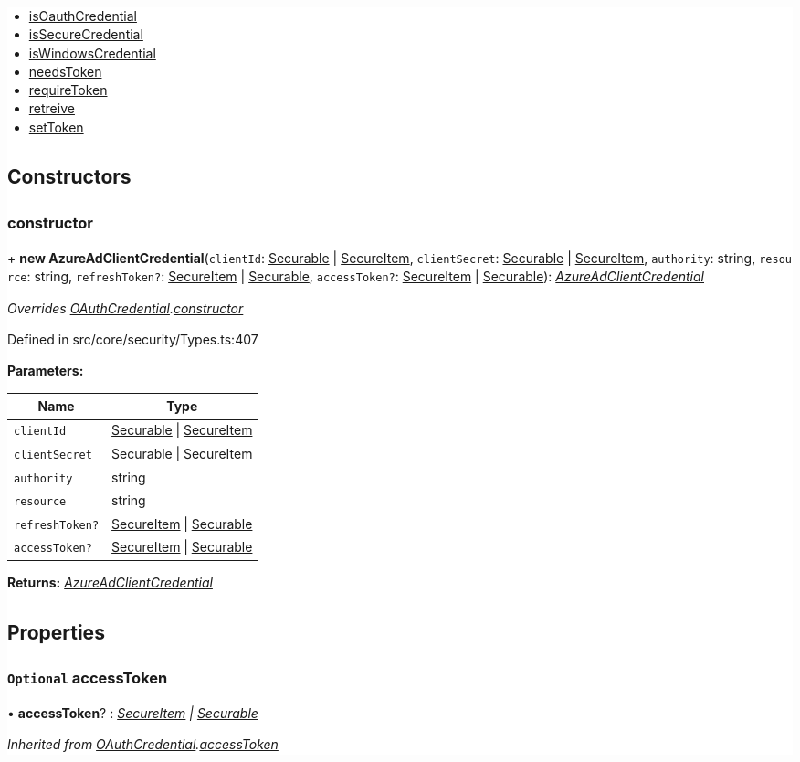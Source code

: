 * [isOauthCredential](_core_security_types_.azureadclientcredential.md#static-isoauthcredential)
* [isSecureCredential](_core_security_types_.azureadclientcredential.md#static-issecurecredential)
* [isWindowsCredential](_core_security_types_.azureadclientcredential.md#static-iswindowscredential)
* [needsToken](_core_security_types_.azureadclientcredential.md#static-needstoken)
* [requireToken](_core_security_types_.azureadclientcredential.md#static-requiretoken)
* [retreive](_core_security_types_.azureadclientcredential.md#static-retreive)
* [setToken](_core_security_types_.azureadclientcredential.md#static-settoken)

## Constructors

###  constructor

\+ **new AzureAdClientCredential**(`clientId`: [Securable](../modules/_core_security_types_.md#securable) | [SecureItem](_core_security_types_.secureitem.md), `clientSecret`: [Securable](../modules/_core_security_types_.md#securable) | [SecureItem](_core_security_types_.secureitem.md), `authority`: string, `resource`: string, `refreshToken?`: [SecureItem](_core_security_types_.secureitem.md) | [Securable](../modules/_core_security_types_.md#securable), `accessToken?`: [SecureItem](_core_security_types_.secureitem.md) | [Securable](../modules/_core_security_types_.md#securable)): *[AzureAdClientCredential](_core_security_types_.azureadclientcredential.md)*

*Overrides [OAuthCredential](_core_security_types_.oauthcredential.md).[constructor](_core_security_types_.oauthcredential.md#constructor)*

Defined in src/core/security/Types.ts:407

**Parameters:**

Name | Type |
------ | ------ |
`clientId` | [Securable](../modules/_core_security_types_.md#securable) &#124; [SecureItem](_core_security_types_.secureitem.md) |
`clientSecret` | [Securable](../modules/_core_security_types_.md#securable) &#124; [SecureItem](_core_security_types_.secureitem.md) |
`authority` | string |
`resource` | string |
`refreshToken?` | [SecureItem](_core_security_types_.secureitem.md) &#124; [Securable](../modules/_core_security_types_.md#securable) |
`accessToken?` | [SecureItem](_core_security_types_.secureitem.md) &#124; [Securable](../modules/_core_security_types_.md#securable) |

**Returns:** *[AzureAdClientCredential](_core_security_types_.azureadclientcredential.md)*

## Properties

### `Optional` accessToken

• **accessToken**? : *[SecureItem](_core_security_types_.secureitem.md) | [Securable](../modules/_core_security_types_.md#securable)*

*Inherited from [OAuthCredential](_core_security_types_.oauthcredential.md).[accessToken](_core_security_types_.oauthcredential.md#optional-accesstoken)*
